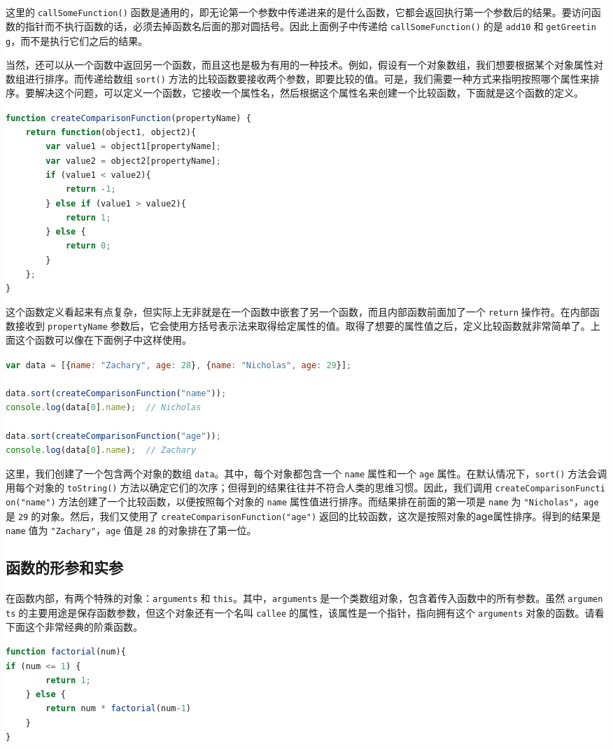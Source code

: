 这里的 `callSomeFunction()` 函数是通用的，即无论第一个参数中传递进来的是什么函数，它都会返回执行第一个参数后的结果。要访问函数的指针而不执行函数的话，必须去掉函数名后面的那对圆括号。因此上面例子中传递给 `callSomeFunction()` 的是 `add10` 和 `getGreeting`，而不是执行它们之后的结果。

当然，还可以从一个函数中返回另一个函数，而且这也是极为有用的一种技术。例如，假设有一个对象数组，我们想要根据某个对象属性对数组进行排序。而传递给数组 `sort()` 方法的比较函数要接收两个参数，即要比较的值。可是，我们需要一种方式来指明按照哪个属性来排序。要解决这个问题，可以定义一个函数，它接收一个属性名，然后根据这个属性名来创建一个比较函数，下面就是这个函数的定义。

``` javascript
function createComparisonFunction(propertyName) {
    return function(object1, object2){
        var value1 = object1[propertyName];
        var value2 = object2[propertyName];
        if (value1 < value2){
            return -1;
        } else if (value1 > value2){
            return 1;
        } else {
            return 0;
        }
    };
}
```

这个函数定义看起来有点复杂，但实际上无非就是在一个函数中嵌套了另一个函数，而且内部函数前面加了一个 `return` 操作符。在内部函数接收到 `propertyName` 参数后，它会使用方括号表示法来取得给定属性的值。取得了想要的属性值之后，定义比较函数就非常简单了。上面这个函数可以像在下面例子中这样使用。

``` javascript
var data = [{name: "Zachary", age: 28}, {name: "Nicholas", age: 29}];

data.sort(createComparisonFunction("name"));
console.log(data[0].name);  // Nicholas

data.sort(createComparisonFunction("age"));
console.log(data[0].name);  // Zachary
```

这里，我们创建了一个包含两个对象的数组 `data`。其中，每个对象都包含一个 `name` 属性和一个 `age` 属性。在默认情况下，`sort()` 方法会调用每个对象的 `toString()` 方法以确定它们的次序；但得到的结果往往并不符合人类的思维习惯。因此，我们调用 `createComparisonFunction("name")` 方法创建了一个比较函数，以便按照每个对象的 `name` 属性值进行排序。而结果排在前面的第一项是 `name` 为 `"Nicholas"`，`age` 是 `29` 的对象。然后，我们又使用了 `createComparisonFunction("age")` 返回的比较函数，这次是按照对象的age属性排序。得到的结果是 `name` 值为 `"Zachary"`，`age` 值是 `28` 的对象排在了第一位。

## 函数的形参和实参

在函数内部，有两个特殊的对象：`arguments` 和 `this`。其中，`arguments` 是一个类数组对象，包含着传入函数中的所有参数。虽然 `arguments` 的主要用途是保存函数参数，但这个对象还有一个名叫 `callee` 的属性，该属性是一个指针，指向拥有这个 `arguments` 对象的函数。请看下面这个非常经典的阶乘函数。

``` javascript
function factorial(num){
if (num <= 1) {
        return 1;
    } else {
        return num * factorial(num-1)
    }
}
```
